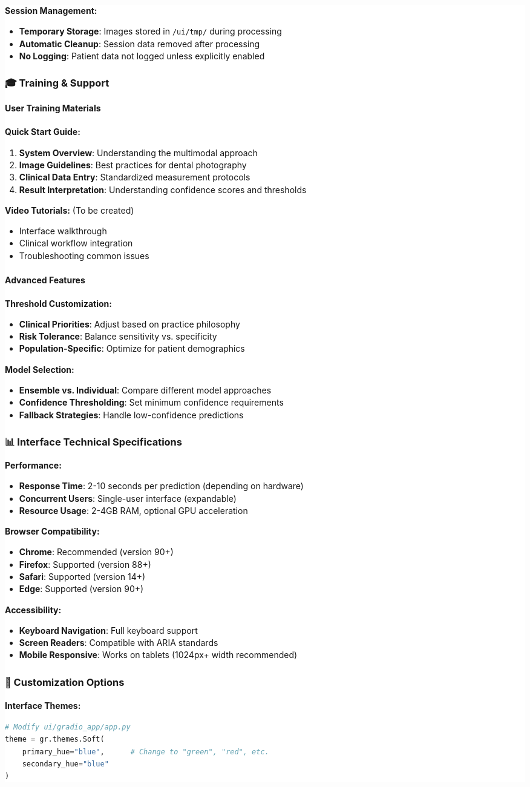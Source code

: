 **Session Management:**
- **Temporary Storage**: Images stored in `/ui/tmp/` during processing
- **Automatic Cleanup**: Session data removed after processing
- **No Logging**: Patient data not logged unless explicitly enabled

### 🎓 Training & Support

#### **User Training Materials**

**Quick Start Guide:**
1. **System Overview**: Understanding the multimodal approach
2. **Image Guidelines**: Best practices for dental photography
3. **Clinical Data Entry**: Standardized measurement protocols
4. **Result Interpretation**: Understanding confidence scores and thresholds

**Video Tutorials:** (To be created)
- Interface walkthrough
- Clinical workflow integration
- Troubleshooting common issues

#### **Advanced Features**

**Threshold Customization:**
- **Clinical Priorities**: Adjust based on practice philosophy
- **Risk Tolerance**: Balance sensitivity vs. specificity
- **Population-Specific**: Optimize for patient demographics

**Model Selection:**
- **Ensemble vs. Individual**: Compare different model approaches
- **Confidence Thresholding**: Set minimum confidence requirements
- **Fallback Strategies**: Handle low-confidence predictions

### 📊 Interface Technical Specifications

**Performance:**
- **Response Time**: 2-10 seconds per prediction (depending on hardware)
- **Concurrent Users**: Single-user interface (expandable)
- **Resource Usage**: 2-4GB RAM, optional GPU acceleration

**Browser Compatibility:**
- **Chrome**: Recommended (version 90+)
- **Firefox**: Supported (version 88+)
- **Safari**: Supported (version 14+)
- **Edge**: Supported (version 90+)

**Accessibility:**
- **Keyboard Navigation**: Full keyboard support
- **Screen Readers**: Compatible with ARIA standards
- **Mobile Responsive**: Works on tablets (1024px+ width recommended)

### 🔧 Customization Options

**Interface Themes:**
```python
# Modify ui/gradio_app/app.py
theme = gr.themes.Soft(
    primary_hue="blue",      # Change to "green", "red", etc.
    secondary_hue="blue"
)
```
